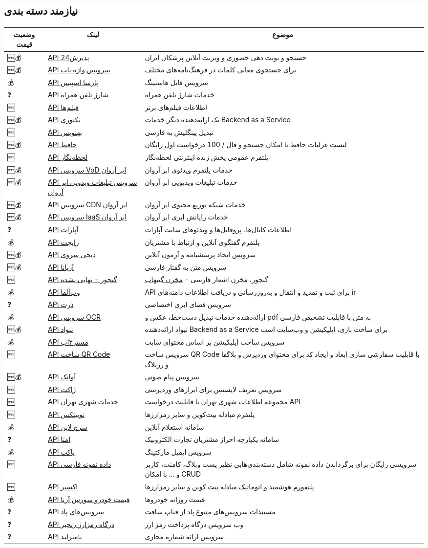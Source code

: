 
## نیازمند دسته بندی
وضعیت قیمت | لینک | موضوع
 | --- |--- | ---
:free::moneybag: | [API پذیرش24](https://developers.paziresh24.com/) |  جستجو و نوبت دهی حضوری و ویزیت آنلاین پزشکان ایران
:free::moneybag: | [API سرویس واژه یاب](https://api.vajehyab.com/api/documentation) |  برای جستجوی معانی کلمات در فرهنگ‌نامه‌های مختلف
:moneybag: | [API پارسا اسپیس](http://api.parsaspace.com/) | سرویس فایل هاستینگ
:question: | [API شارژ تلفن همراه](http://ws.toshanet.ir/) | خدمات شارژ تلفن همراه
:free: | [API فیلم‌ها](http://moviesapi.ir/) | اطلاعات فیلم‌های برتر
:free::moneybag: | [API بکتوری](https://backtory.com/) | یک ارائه‌دهنده دیگر خدمات Backend as a Service
:free: | [API بهنویس](http://behnevis.com/api.html) | تبدیل پینگلیش به فارسی 
:free::moneybag: | [API حافظ](http://hafez.emrani.net/Api) | لیست غزلیات حافظ با امکان جستجو و فال / 100 درخواست اول رایگان
:free: | [API لحظه‌نگار](https://app.swaggerhub.com/apis/Parsizabanan/lahzenegar/) | پلتفرم عمومی پخش زنده اینترنتی لحظه‌نگار
:free::moneybag: | [API سرویس VoD ابر آروان](https://www.arvancloud.ir/api/vod/2.0) | خدمات پلتفرم ویدئوی ابر آروان
:free::moneybag: | [API سرویس تبلیغات ویدویی ابر آروان](https://www.arvancloud.ir/api/vads/2.0) | خدمات تبلیغات ویدیویی ابر آروان
:free::moneybag: | [API سرویس CDN ابر آروان](https://www.arvancloud.ir/api/cdn/4.0) | خدمات شبکه توزیع محتوی ابر آروان
:free::moneybag: | [API سرویس IaaS ابر آروان](https://www.arvancloud.ir/api/iaas/1.0) | خدمات رایانش ابری ابر آروان
:question: | [API آپارات](https://www.aparat.com/api) | اطلاعات کانال‌ها، پروفایل‌ها و ویدئوهای سایت آپارات
:moneybag: | [API رایچت](https://raychat.io/api) | پلتفرم گفتگوی آنلاین و ارتباط با مشتریان
:free::moneybag: | [API دیجی سروی](https://www.digisurvey.net/apihelp) | سرویس ایجاد پرسشنامه و آزمون آنلاین
:free::moneybag: | [API آریانا](http://www.farsireader.com/connection/) | سرویس متن به گفتار فارسی
:free: | [API گنجور - نهایی نشده](https://ganjgah.ir) | گنجور، مخزن اشعار فارسی - [مخزن گیتهاب](https://github.com/ganjoor/GanjoorService) 
:moneybag: | [API وب‌آلفا](https://www.webalfa.net/kb/api-v2-manual) | API برای ثبت و تمدید و انتقال و به‌روزرسانی و دریافت اطلاعات دامنه‌های ir
:question: | [API ذرت](http://filecorn.api-docs.io/) | سرویس فضای ابری اختصاصی
:moneybag: | [API سرویس OCR](https://www.iranocr.ir/Home/%D9%88%D8%A8_%D8%B3%D8%B1%D9%88%DB%8C%D8%B3) | ارائه‌دهنده خدمات تبدیل دست‌خط، عکس و pdf به متن با قابلیت تشخیص فارسی
:free::moneybag: | [API نیواد](https://nivad.io/docs/home/) | نیواد ارائه‌دهنده Backend as a Service برای ساخت بازی، اپلیکیشن و وب‌سایت‌ است
:moneybag: | [API مستر۲اپ](http://mr2app.com/blog/app-build-api/) | سرویس ساخت اپلیکیشن بر اساس محتوای سایت
:free: | [API ساخت QR Code](http://qr-code.ir/api/) | سرویس ساخت QR Code با قابلیت سفارشی سازی ابعاد و ایجاد کد برای محتوای وردپرس و بلاگفا و رزبلاگ
:free::moneybag: | [API آوانک](https://www.avanak.ir/webservice) | سرویس پیام صوتی
:free: | [API ژاکت](https://zhaket.github.io/guard/) | سرویس تعریف لایسنس برای ابزارهای وردپرسی
:free: | [API خدمات شهری تهران](http://api.tehran.ir/) | مجموعه اطلاعات شهری تهران با قابلیت درخواست API 
:free: | [API نوبیتکس](https://apidocs.nobitex.ir/#api) | پلتفرم مبادله بیت‌کوین و سایر رمزارزها
:moneybag: | [API سرچ لاین](https://www.searchline.ir/Documentation) | سامانه استعلام آنلاین
:question: | [API امتا](https://ecsw.ir/developer/) | سامانه یکپارچه احراز مشتریان تجارت الکترونیک 
:moneybag: | [API پاکت](https://docs.pakat.net/) | سرویس ایمیل مارکتینگ
:free: | [API داده نمونه فارسی](https://jsonplaceholder.ir/) | سرویسی رایگان برای برگرداندن داده نمونه شامل دسته‌بندی‌هایی نظیر پست وبلاگ، کامنت، کاربر و ... با امکان CRUD 
:free: | [API اکسیر](https://apidocs.exir.io/) | پلتفورم هوشمند و اتوماتیک مبادله بیت کوین و سایر رمزارزها
:moneybag: | [API قیمت خودرو سورس آرنا](https://sourcearena.ir/%d9%88%d8%a8-%d8%b3%d8%b1%d9%88%db%8c%d8%b3-api-%d9%82%db%8c%d9%85%d8%aa-%d8%ae%d9%88%d8%af%d8%b1%d9%88/) | قیمت روزانه خودروها
:question: | [API سرویس‌های پاد](http://docs.pod.ir/) | مستندات سرویس‌های متنوع پاد از فناپ سافت
:question: | [API درگاه رمزارز زنجیر](https://github.com/Zanjir/API-Documentation/) | وب سرویس درگاه پرداخت رمز ارز
:question: | [API نامبرلند](https://numberland.ir/developers) | سرویس ارائه شماره مجازی